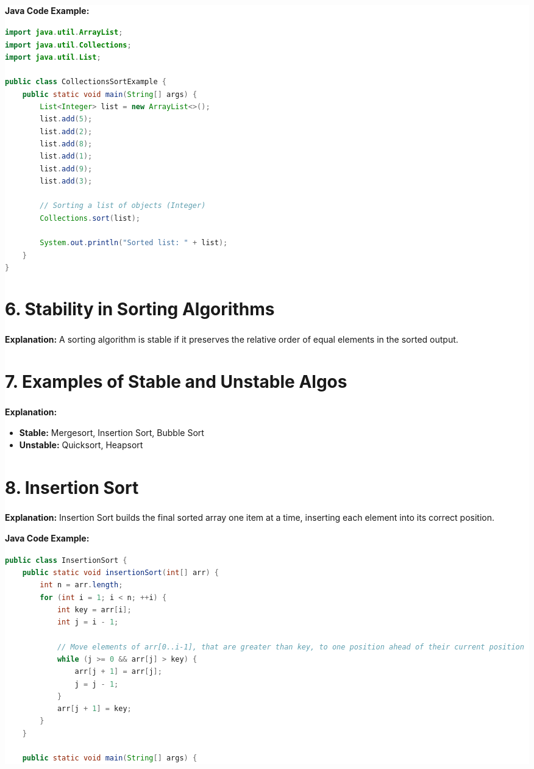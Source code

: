 **Java Code Example:**
```java
import java.util.ArrayList;
import java.util.Collections;
import java.util.List;

public class CollectionsSortExample {
    public static void main(String[] args) {
        List<Integer> list = new ArrayList<>();
        list.add(5);
        list.add(2);
        list.add(8);
        list.add(1);
        list.add(9);
        list.add(3);
        
        // Sorting a list of objects (Integer)
        Collections.sort(list);
        
        System.out.println("Sorted list: " + list);
    }
}
```

# 6. Stability in Sorting Algorithms

**Explanation:** 
A sorting algorithm is stable if it preserves the relative order of equal elements in the sorted output.

# 7. Examples of Stable and Unstable Algos

**Explanation:** 
- **Stable:** Mergesort, Insertion Sort, Bubble Sort
- **Unstable:** Quicksort, Heapsort

# 8. Insertion Sort

**Explanation:** 
Insertion Sort builds the final sorted array one item at a time, inserting each element into its correct position.

**Java Code Example:**
```java
public class InsertionSort {
    public static void insertionSort(int[] arr) {
        int n = arr.length;
        for (int i = 1; i < n; ++i) {
            int key = arr[i];
            int j = i - 1;

            // Move elements of arr[0..i-1], that are greater than key, to one position ahead of their current position
            while (j >= 0 && arr[j] > key) {
                arr[j + 1] = arr[j];
                j = j - 1;
            }
            arr[j + 1] = key;
        }
    }

    public static void main(String[] args) {
```